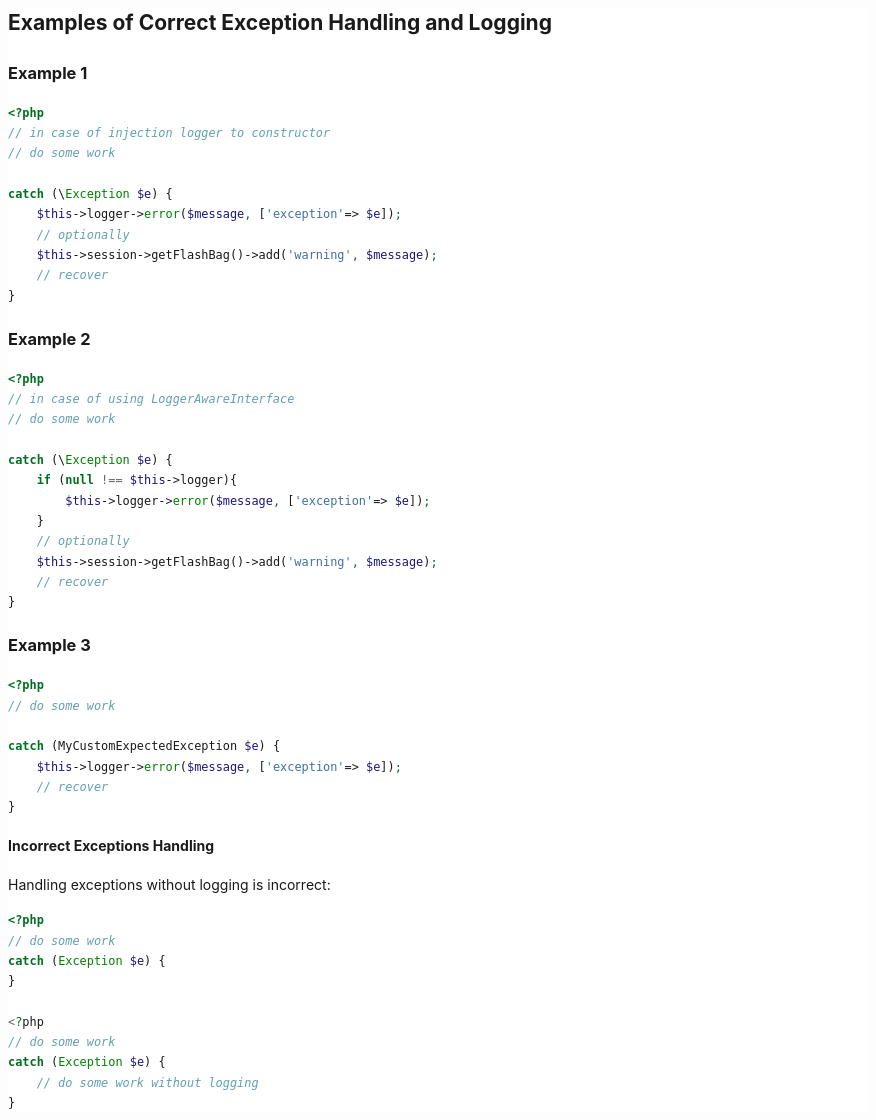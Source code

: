 ## Examples of Correct Exception Handling and Logging

### Example 1

```php
<?php
// in case of injection logger to constructor
// do some work

catch (\Exception $e) {
    $this->logger->error($message, ['exception'=> $e]);
    // optionally
    $this->session->getFlashBag()->add('warning', $message);
    // recover
}
```

### Example 2

```php
<?php
// in case of using LoggerAwareInterface
// do some work

catch (\Exception $e) {
    if (null !== $this->logger){
        $this->logger->error($message, ['exception'=> $e]);
    }
    // optionally
    $this->session->getFlashBag()->add('warning', $message);
    // recover
}
```

### Example 3

```php
<?php
// do some work

catch (MyCustomExpectedException $e) {
    $this->logger->error($message, ['exception'=> $e]);
    // recover
}
```

#### Incorrect Exceptions Handling

Handling exceptions without logging is incorrect:

```php
<?php
// do some work
catch (Exception $e) {
}

<?php
// do some work
catch (Exception $e) {
    // do some work without logging
}
```
